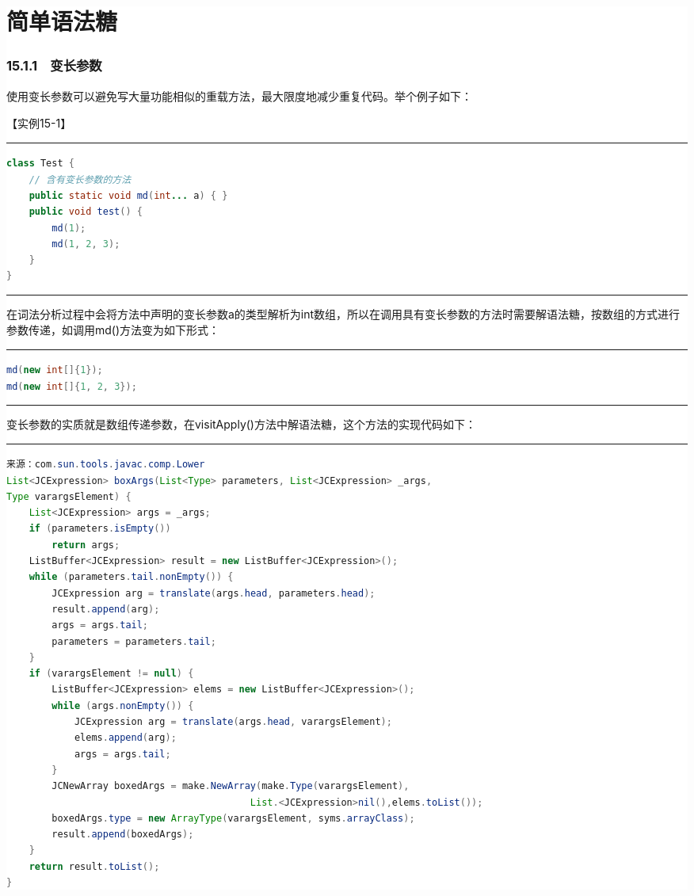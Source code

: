 # 简单语法糖

### 15.1.1　变长参数

使用变长参数可以避免写大量功能相似的重载方法，最大限度地减少重复代码。举个例子如下： 

【实例15\-1】

---

```java
class Test {
    // 含有变长参数的方法
    public static void md(int... a) { } 
    public void test() {
        md(1);
        md(1, 2, 3);
    }
}
```

---

在词法分析过程中会将方法中声明的变长参数a的类型解析为int数组，所以在调用具有变长参数的方法时需要解语法糖，按数组的方式进行参数传递，如调用md\(\)方法变为如下形式： 

---

```java
md(new int[]{1}); 
md(new int[]{1, 2, 3});  
```

---

变长参数的实质就是数组传递参数，在visitApply\(\)方法中解语法糖，这个方法的实现代码如下： 

---

```java
来源：com.sun.tools.javac.comp.Lower
List<JCExpression> boxArgs(List<Type> parameters, List<JCExpression> _args,
Type varargsElement) {
    List<JCExpression> args = _args;
    if (parameters.isEmpty()) 
        return args;
    ListBuffer<JCExpression> result = new ListBuffer<JCExpression>();
    while (parameters.tail.nonEmpty()) {
        JCExpression arg = translate(args.head, parameters.head);
        result.append(arg);
        args = args.tail;
        parameters = parameters.tail;
    }
    if (varargsElement != null) {
        ListBuffer<JCExpression> elems = new ListBuffer<JCExpression>();
        while (args.nonEmpty()) {
            JCExpression arg = translate(args.head, varargsElement);
            elems.append(arg);
            args = args.tail;
        }
        JCNewArray boxedArgs = make.NewArray(make.Type(varargsElement),
                                           List.<JCExpression>nil(),elems.toList());
        boxedArgs.type = new ArrayType(varargsElement, syms.arrayClass);
        result.append(boxedArgs);
    }
    return result.toList();
}
```
